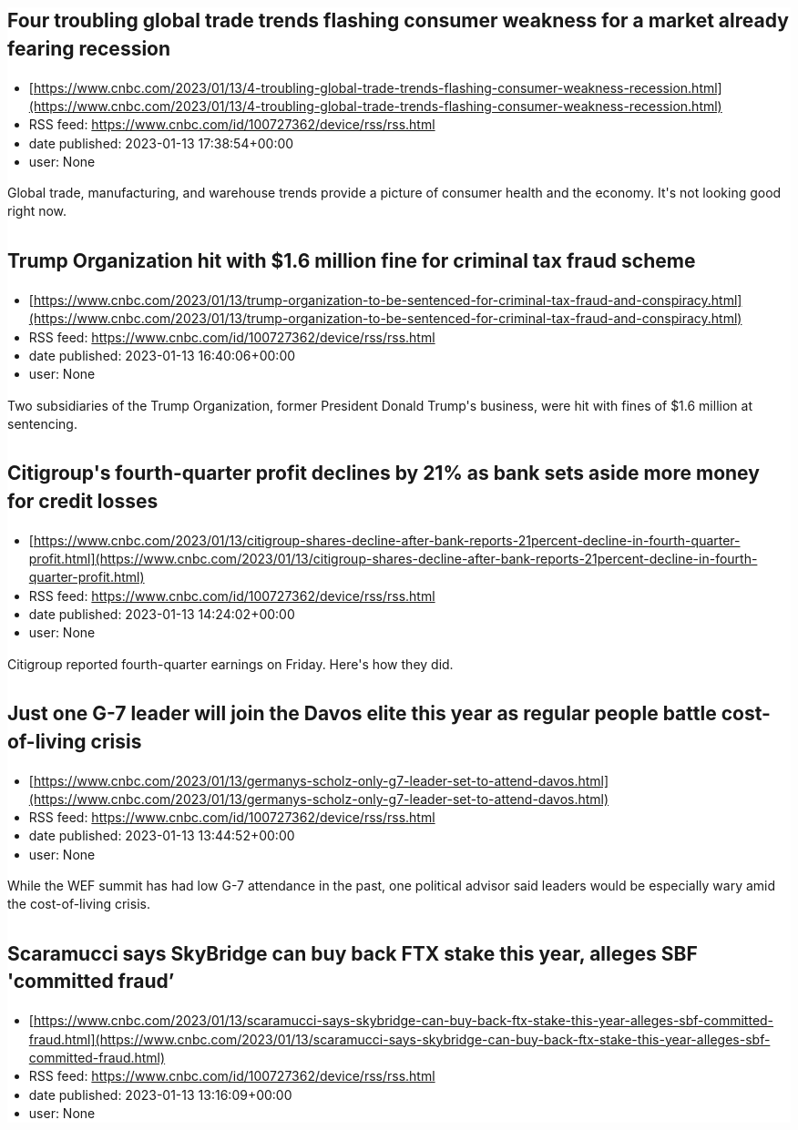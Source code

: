 ## Four troubling global trade trends flashing consumer weakness for a market already fearing recession
 - [https://www.cnbc.com/2023/01/13/4-troubling-global-trade-trends-flashing-consumer-weakness-recession.html](https://www.cnbc.com/2023/01/13/4-troubling-global-trade-trends-flashing-consumer-weakness-recession.html)
 - RSS feed: https://www.cnbc.com/id/100727362/device/rss/rss.html
 - date published: 2023-01-13 17:38:54+00:00
 - user: None

Global trade, manufacturing, and warehouse trends provide a picture of consumer health and the economy. It's not looking good right now.

## Trump Organization hit with $1.6 million fine for criminal tax fraud scheme
 - [https://www.cnbc.com/2023/01/13/trump-organization-to-be-sentenced-for-criminal-tax-fraud-and-conspiracy.html](https://www.cnbc.com/2023/01/13/trump-organization-to-be-sentenced-for-criminal-tax-fraud-and-conspiracy.html)
 - RSS feed: https://www.cnbc.com/id/100727362/device/rss/rss.html
 - date published: 2023-01-13 16:40:06+00:00
 - user: None

Two subsidiaries of the Trump Organization, former President Donald Trump's business, were hit with fines of $1.6 million at sentencing.

## Citigroup's fourth-quarter profit declines by 21% as bank sets aside more money for credit losses
 - [https://www.cnbc.com/2023/01/13/citigroup-shares-decline-after-bank-reports-21percent-decline-in-fourth-quarter-profit.html](https://www.cnbc.com/2023/01/13/citigroup-shares-decline-after-bank-reports-21percent-decline-in-fourth-quarter-profit.html)
 - RSS feed: https://www.cnbc.com/id/100727362/device/rss/rss.html
 - date published: 2023-01-13 14:24:02+00:00
 - user: None

Citigroup reported fourth-quarter earnings on Friday. Here's how they did.

## Just one G-7 leader will join the Davos elite this year as regular people battle cost-of-living crisis
 - [https://www.cnbc.com/2023/01/13/germanys-scholz-only-g7-leader-set-to-attend-davos.html](https://www.cnbc.com/2023/01/13/germanys-scholz-only-g7-leader-set-to-attend-davos.html)
 - RSS feed: https://www.cnbc.com/id/100727362/device/rss/rss.html
 - date published: 2023-01-13 13:44:52+00:00
 - user: None

While the WEF summit has had low G-7 attendance in the past, one political advisor said leaders would be especially wary amid the cost-of-living crisis.

## Scaramucci says SkyBridge can buy back FTX stake this year, alleges SBF 'committed fraud’
 - [https://www.cnbc.com/2023/01/13/scaramucci-says-skybridge-can-buy-back-ftx-stake-this-year-alleges-sbf-committed-fraud.html](https://www.cnbc.com/2023/01/13/scaramucci-says-skybridge-can-buy-back-ftx-stake-this-year-alleges-sbf-committed-fraud.html)
 - RSS feed: https://www.cnbc.com/id/100727362/device/rss/rss.html
 - date published: 2023-01-13 13:16:09+00:00
 - user: None
